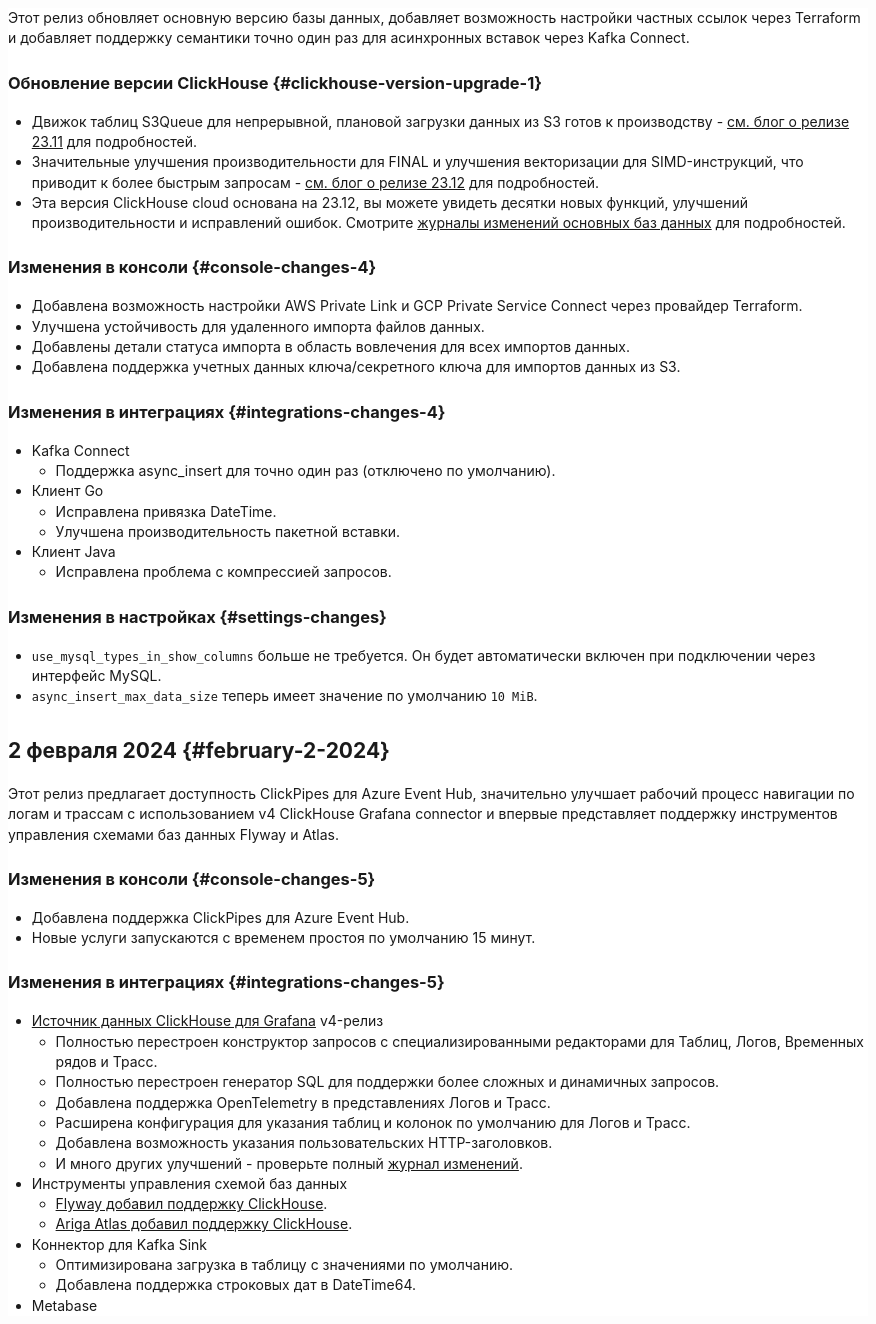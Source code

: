 Этот релиз обновляет основную версию базы данных, добавляет возможность настройки частных ссылок через Terraform и добавляет поддержку семантики точно один раз для асинхронных вставок через Kafka Connect.
### Обновление версии ClickHouse {#clickhouse-version-upgrade-1}
- Движок таблиц S3Queue для непрерывной, плановой загрузки данных из S3 готов к производству - [см. блог о релизе 23.11](https://clickhouse.com/blog/clickhouse-release-23-11) для подробностей.
- Значительные улучшения производительности для FINAL и улучшения векторизации для SIMD-инструкций, что приводит к более быстрым запросам - [см. блог о релизе 23.12](https://clickhouse.com/blog/clickhouse-release-23-12#optimizations-for-final) для подробностей.
- Эта версия ClickHouse cloud основана на 23.12, вы можете увидеть десятки новых функций, улучшений производительности и исправлений ошибок. Смотрите [журналы изменений основных баз данных](/whats-new/changelog/2023#2312) для подробностей.
### Изменения в консоли {#console-changes-4}
- Добавлена возможность настройки AWS Private Link и GCP Private Service Connect через провайдер Terraform.
- Улучшена устойчивость для удаленного импорта файлов данных.
- Добавлены детали статуса импорта в область вовлечения для всех импортов данных.
- Добавлена поддержка учетных данных ключа/секретного ключа для импортов данных из S3.
### Изменения в интеграциях {#integrations-changes-4}
* Kafka Connect
    * Поддержка async_insert для точно один раз (отключено по умолчанию).
* Клиент Go
    * Исправлена привязка DateTime.
    * Улучшена производительность пакетной вставки.
* Клиент Java
    * Исправлена проблема с компрессией запросов.
### Изменения в настройках {#settings-changes}
* `use_mysql_types_in_show_columns` больше не требуется. Он будет автоматически включен при подключении через интерфейс MySQL.
* `async_insert_max_data_size` теперь имеет значение по умолчанию `10 MiB`.
## 2 февраля 2024 {#february-2-2024}

Этот релиз предлагает доступность ClickPipes для Azure Event Hub, значительно улучшает рабочий процесс навигации по логам и трассам с использованием v4 ClickHouse Grafana connector и впервые представляет поддержку инструментов управления схемами баз данных Flyway и Atlas.
### Изменения в консоли {#console-changes-5}
* Добавлена поддержка ClickPipes для Azure Event Hub.
* Новые услуги запускаются с временем простоя по умолчанию 15 минут.
### Изменения в интеграциях {#integrations-changes-5}
* [Источник данных ClickHouse для Grafana](https://grafana.com/grafana/plugins/grafana-clickhouse-datasource/) v4-релиз
  * Полностью перестроен конструктор запросов с специализированными редакторами для Таблиц, Логов, Временных рядов и Трасс.
  * Полностью перестроен генератор SQL для поддержки более сложных и динамичных запросов.
  * Добавлена поддержка OpenTelemetry в представлениях Логов и Трасс.
  * Расширена конфигурация для указания таблиц и колонок по умолчанию для Логов и Трасс.
  * Добавлена возможность указания пользовательских HTTP-заголовков.
  * И много других улучшений - проверьте полный [журнал изменений](https://github.com/grafana/clickhouse-datasource/blob/main/CHANGELOG.md#400).
* Инструменты управления схемой баз данных
  * [Flyway добавил поддержку ClickHouse](https://github.com/flyway/flyway-community-db-support/packages/2037428).
  * [Ariga Atlas добавил поддержку ClickHouse](https://atlasgo.io/blog/2023/12/19/atlas-v-0-16#clickhouse-beta-program).
* Коннектор для Kafka Sink
  * Оптимизирована загрузка в таблицу с значениями по умолчанию.
  * Добавлена поддержка строковых дат в DateTime64.
* Metabase